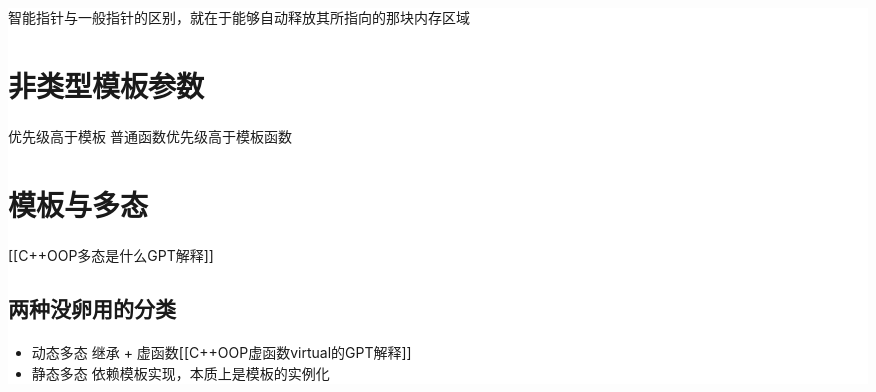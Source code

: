 智能指针与一般指针的区别，就在于能够自动释放其所指向的那块内存区域
# 非类型模板参数

优先级高于模板
普通函数优先级高于模板函数

# 模板与多态
[[C++OOP多态是什么GPT解释]]
## 两种没卵用的分类

- 动态多态 继承 + 虚函数[[C++OOP虚函数virtual的GPT解释]]
- 静态多态 依赖模板实现，本质上是模板的实例化
